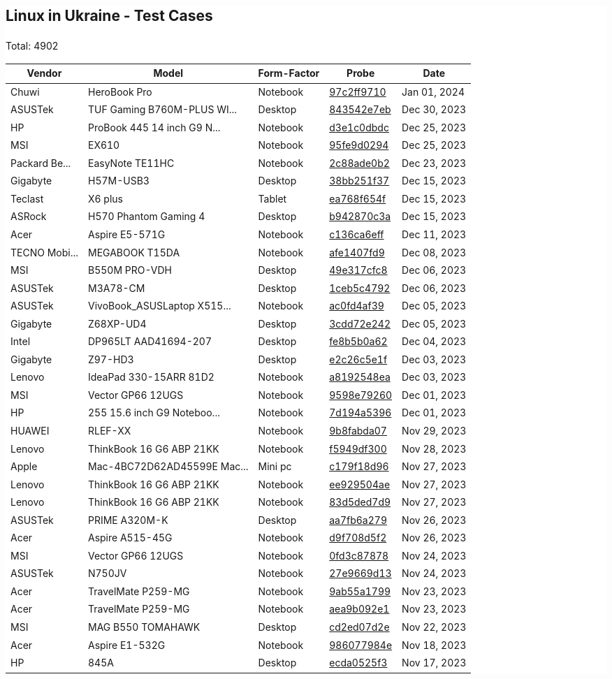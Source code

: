 Linux in Ukraine - Test Cases
-----------------------------

Total: 4902

| Vendor        | Model                       | Form-Factor | Probe                                                      | Date         |
|---------------|-----------------------------|-------------|------------------------------------------------------------|--------------|
| Chuwi         | HeroBook Pro                | Notebook    | [97c2ff9710](https://linux-hardware.org/?probe=97c2ff9710) | Jan 01, 2024 |
| ASUSTek       | TUF Gaming B760M-PLUS WI... | Desktop     | [843542e7eb](https://linux-hardware.org/?probe=843542e7eb) | Dec 30, 2023 |
| HP            | ProBook 445 14 inch G9 N... | Notebook    | [d3e1c0dbdc](https://linux-hardware.org/?probe=d3e1c0dbdc) | Dec 25, 2023 |
| MSI           | EX610                       | Notebook    | [95fe9d0294](https://linux-hardware.org/?probe=95fe9d0294) | Dec 25, 2023 |
| Packard Be... | EasyNote TE11HC             | Notebook    | [2c88ade0b2](https://linux-hardware.org/?probe=2c88ade0b2) | Dec 23, 2023 |
| Gigabyte      | H57M-USB3                   | Desktop     | [38bb251f37](https://linux-hardware.org/?probe=38bb251f37) | Dec 15, 2023 |
| Teclast       | X6 plus                     | Tablet      | [ea768f654f](https://linux-hardware.org/?probe=ea768f654f) | Dec 15, 2023 |
| ASRock        | H570 Phantom Gaming 4       | Desktop     | [b942870c3a](https://linux-hardware.org/?probe=b942870c3a) | Dec 15, 2023 |
| Acer          | Aspire E5-571G              | Notebook    | [c136ca6eff](https://linux-hardware.org/?probe=c136ca6eff) | Dec 11, 2023 |
| TECNO Mobi... | MEGABOOK T15DA              | Notebook    | [afe1407fd9](https://linux-hardware.org/?probe=afe1407fd9) | Dec 08, 2023 |
| MSI           | B550M PRO-VDH               | Desktop     | [49e317cfc8](https://linux-hardware.org/?probe=49e317cfc8) | Dec 06, 2023 |
| ASUSTek       | M3A78-CM                    | Desktop     | [1ceb5c4792](https://linux-hardware.org/?probe=1ceb5c4792) | Dec 06, 2023 |
| ASUSTek       | VivoBook_ASUSLaptop X515... | Notebook    | [ac0fd4af39](https://linux-hardware.org/?probe=ac0fd4af39) | Dec 05, 2023 |
| Gigabyte      | Z68XP-UD4                   | Desktop     | [3cdd72e242](https://linux-hardware.org/?probe=3cdd72e242) | Dec 05, 2023 |
| Intel         | DP965LT AAD41694-207        | Desktop     | [fe8b5b0a62](https://linux-hardware.org/?probe=fe8b5b0a62) | Dec 04, 2023 |
| Gigabyte      | Z97-HD3                     | Desktop     | [e2c26c5e1f](https://linux-hardware.org/?probe=e2c26c5e1f) | Dec 03, 2023 |
| Lenovo        | IdeaPad 330-15ARR 81D2      | Notebook    | [a8192548ea](https://linux-hardware.org/?probe=a8192548ea) | Dec 03, 2023 |
| MSI           | Vector GP66 12UGS           | Notebook    | [9598e79260](https://linux-hardware.org/?probe=9598e79260) | Dec 01, 2023 |
| HP            | 255 15.6 inch G9 Noteboo... | Notebook    | [7d194a5396](https://linux-hardware.org/?probe=7d194a5396) | Dec 01, 2023 |
| HUAWEI        | RLEF-XX                     | Notebook    | [9b8fabda07](https://linux-hardware.org/?probe=9b8fabda07) | Nov 29, 2023 |
| Lenovo        | ThinkBook 16 G6 ABP 21KK    | Notebook    | [f5949df300](https://linux-hardware.org/?probe=f5949df300) | Nov 28, 2023 |
| Apple         | Mac-4BC72D62AD45599E Mac... | Mini pc     | [c179f18d96](https://linux-hardware.org/?probe=c179f18d96) | Nov 27, 2023 |
| Lenovo        | ThinkBook 16 G6 ABP 21KK    | Notebook    | [ee929504ae](https://linux-hardware.org/?probe=ee929504ae) | Nov 27, 2023 |
| Lenovo        | ThinkBook 16 G6 ABP 21KK    | Notebook    | [83d5ded7d9](https://linux-hardware.org/?probe=83d5ded7d9) | Nov 27, 2023 |
| ASUSTek       | PRIME A320M-K               | Desktop     | [aa7fb6a279](https://linux-hardware.org/?probe=aa7fb6a279) | Nov 26, 2023 |
| Acer          | Aspire A515-45G             | Notebook    | [d9f708d5f2](https://linux-hardware.org/?probe=d9f708d5f2) | Nov 26, 2023 |
| MSI           | Vector GP66 12UGS           | Notebook    | [0fd3c87878](https://linux-hardware.org/?probe=0fd3c87878) | Nov 24, 2023 |
| ASUSTek       | N750JV                      | Notebook    | [27e9669d13](https://linux-hardware.org/?probe=27e9669d13) | Nov 24, 2023 |
| Acer          | TravelMate P259-MG          | Notebook    | [9ab55a1799](https://linux-hardware.org/?probe=9ab55a1799) | Nov 23, 2023 |
| Acer          | TravelMate P259-MG          | Notebook    | [aea9b092e1](https://linux-hardware.org/?probe=aea9b092e1) | Nov 23, 2023 |
| MSI           | MAG B550 TOMAHAWK           | Desktop     | [cd2ed07d2e](https://linux-hardware.org/?probe=cd2ed07d2e) | Nov 22, 2023 |
| Acer          | Aspire E1-532G              | Notebook    | [986077984e](https://linux-hardware.org/?probe=986077984e) | Nov 18, 2023 |
| HP            | 845A                        | Desktop     | [ecda0525f3](https://linux-hardware.org/?probe=ecda0525f3) | Nov 17, 2023 |